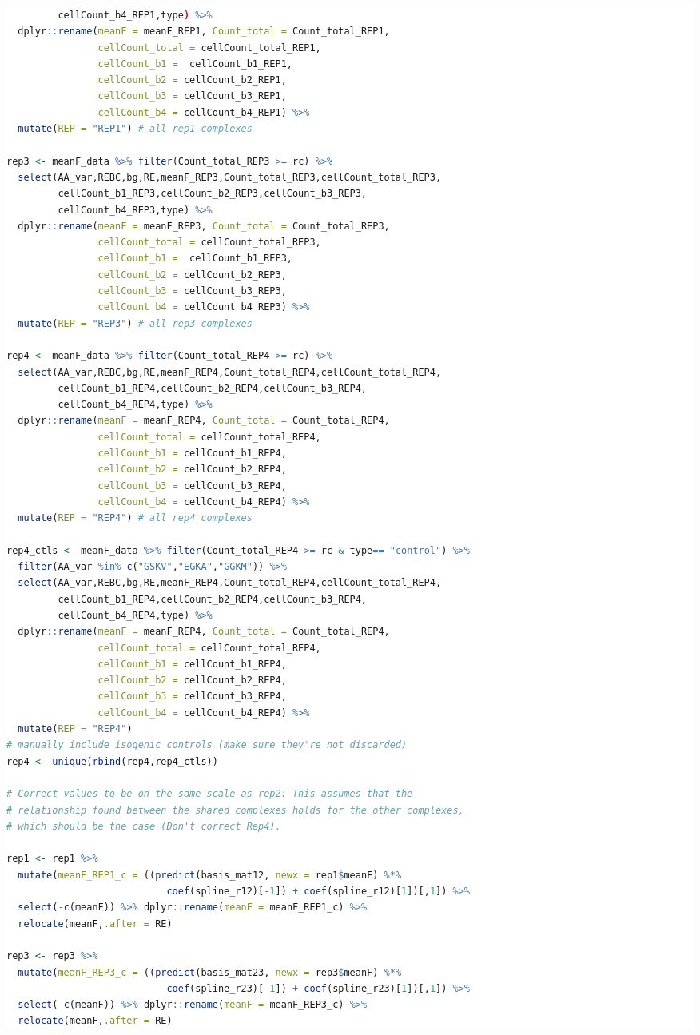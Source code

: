 ``` r
         cellCount_b4_REP1,type) %>% 
  dplyr::rename(meanF = meanF_REP1, Count_total = Count_total_REP1, 
                cellCount_total = cellCount_total_REP1, 
                cellCount_b1 =  cellCount_b1_REP1,
                cellCount_b2 = cellCount_b2_REP1, 
                cellCount_b3 = cellCount_b3_REP1, 
                cellCount_b4 = cellCount_b4_REP1) %>%  
  mutate(REP = "REP1") # all rep1 complexes

rep3 <- meanF_data %>% filter(Count_total_REP3 >= rc) %>%
  select(AA_var,REBC,bg,RE,meanF_REP3,Count_total_REP3,cellCount_total_REP3,
         cellCount_b1_REP3,cellCount_b2_REP3,cellCount_b3_REP3,
         cellCount_b4_REP3,type) %>% 
  dplyr::rename(meanF = meanF_REP3, Count_total = Count_total_REP3, 
                cellCount_total = cellCount_total_REP3, 
                cellCount_b1 =  cellCount_b1_REP3,
                cellCount_b2 = cellCount_b2_REP3, 
                cellCount_b3 = cellCount_b3_REP3, 
                cellCount_b4 = cellCount_b4_REP3) %>%  
  mutate(REP = "REP3") # all rep3 complexes

rep4 <- meanF_data %>% filter(Count_total_REP4 >= rc) %>%
  select(AA_var,REBC,bg,RE,meanF_REP4,Count_total_REP4,cellCount_total_REP4,
         cellCount_b1_REP4,cellCount_b2_REP4,cellCount_b3_REP4,
         cellCount_b4_REP4,type) %>% 
  dplyr::rename(meanF = meanF_REP4, Count_total = Count_total_REP4, 
                cellCount_total = cellCount_total_REP4, 
                cellCount_b1 = cellCount_b1_REP4,
                cellCount_b2 = cellCount_b2_REP4, 
                cellCount_b3 = cellCount_b3_REP4, 
                cellCount_b4 = cellCount_b4_REP4) %>% 
  mutate(REP = "REP4") # all rep4 complexes

rep4_ctls <- meanF_data %>% filter(Count_total_REP4 >= rc & type== "control") %>%
  filter(AA_var %in% c("GSKV","EGKA","GGKM")) %>%
  select(AA_var,REBC,bg,RE,meanF_REP4,Count_total_REP4,cellCount_total_REP4,
         cellCount_b1_REP4,cellCount_b2_REP4,cellCount_b3_REP4,
         cellCount_b4_REP4,type) %>% 
  dplyr::rename(meanF = meanF_REP4, Count_total = Count_total_REP4, 
                cellCount_total = cellCount_total_REP4, 
                cellCount_b1 = cellCount_b1_REP4,
                cellCount_b2 = cellCount_b2_REP4, 
                cellCount_b3 = cellCount_b3_REP4, 
                cellCount_b4 = cellCount_b4_REP4) %>% 
  mutate(REP = "REP4")
# manually include isogenic controls (make sure they're not discarded)
rep4 <- unique(rbind(rep4,rep4_ctls)) 

# Correct values to be on the same scale as rep2: This assumes that the 
# relationship found between the shared complexes holds for the other complexes, 
# which should be the case (Don't correct Rep4).

rep1 <- rep1 %>% 
  mutate(meanF_REP1_c = ((predict(basis_mat12, newx = rep1$meanF) %*% 
                            coef(spline_r12)[-1]) + coef(spline_r12)[1])[,1]) %>% 
  select(-c(meanF)) %>% dplyr::rename(meanF = meanF_REP1_c) %>% 
  relocate(meanF,.after = RE)

rep3 <- rep3 %>% 
  mutate(meanF_REP3_c = ((predict(basis_mat23, newx = rep3$meanF) %*% 
                            coef(spline_r23)[-1]) + coef(spline_r23)[1])[,1]) %>% 
  select(-c(meanF)) %>% dplyr::rename(meanF = meanF_REP3_c) %>% 
  relocate(meanF,.after = RE)
```